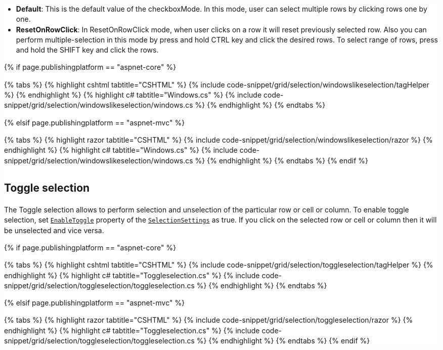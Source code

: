 * **Default**: This is the default value of the checkboxMode. In this mode, user can select multiple rows by clicking rows one by one.
* **ResetOnRowClick**: In ResetOnRowClick mode, when user clicks on a row it will reset previously selected row. Also you can perform multiple-selection in this mode by press
and hold CTRL key and click the desired rows. To select range of rows, press and hold the SHIFT key and click the rows.

{% if page.publishingplatform == "aspnet-core" %}

{% tabs %}
{% highlight cshtml tabtitle="CSHTML" %}
{% include code-snippet/grid/selection/windowslikeselection/tagHelper %}
{% endhighlight %}
{% highlight c# tabtitle="Windows.cs" %}
{% include code-snippet/grid/selection/windowslikeselection/windows.cs %}
{% endhighlight %}
{% endtabs %}

{% elsif page.publishingplatform == "aspnet-mvc" %}

{% tabs %}
{% highlight razor tabtitle="CSHTML" %}
{% include code-snippet/grid/selection/windowslikeselection/razor %}
{% endhighlight %}
{% highlight c# tabtitle="Windows.cs" %}
{% include code-snippet/grid/selection/windowslikeselection/windows.cs %}
{% endhighlight %}
{% endtabs %}
{% endif %}



## Toggle selection

The Toggle selection allows to perform selection and unselection of the particular row or cell or column. To enable toggle selection, set [`EnableToggle`](https://help.syncfusion.com/cr/aspnetcore-js2/Syncfusion.EJ2.Grids.GridSelectionSettings.html#Syncfusion_EJ2_Grids_GridSelectionSettings_EnableToggle) property of the [`SelectionSettings`](https://help.syncfusion.com/cr/aspnetcore-js2/Syncfusion.EJ2.Grids.GridSelectionSettings.html) as true. If you click on the selected row or cell or column then it will be unselected and vice versa.

{% if page.publishingplatform == "aspnet-core" %}

{% tabs %}
{% highlight cshtml tabtitle="CSHTML" %}
{% include code-snippet/grid/selection/toggleselection/tagHelper %}
{% endhighlight %}
{% highlight c# tabtitle="Toggleselection.cs" %}
{% include code-snippet/grid/selection/toggleselection/toggleselection.cs %}
{% endhighlight %}
{% endtabs %}

{% elsif page.publishingplatform == "aspnet-mvc" %}

{% tabs %}
{% highlight razor tabtitle="CSHTML" %}
{% include code-snippet/grid/selection/toggleselection/razor %}
{% endhighlight %}
{% highlight c# tabtitle="Toggleselection.cs" %}
{% include code-snippet/grid/selection/toggleselection/toggleselection.cs %}
{% endhighlight %}
{% endtabs %}
{% endif %}
